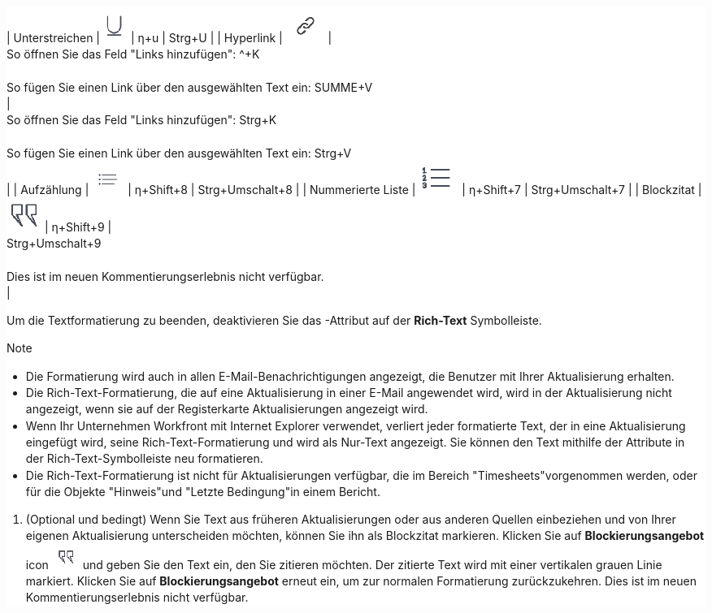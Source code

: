    | Unterstreichen | ![mceclip8.png](assets/mceclip8.png) | η+u | Strg+U |
   | Hyperlink | ![mceclip7.png](assets/mceclip7.png) | <br>So öffnen Sie das Feld &quot;Links hinzufügen&quot;: ^+K</br> <br>So fügen Sie einen Link über den ausgewählten Text ein: SUMME+V</br> | <br>So öffnen Sie das Feld &quot;Links hinzufügen&quot;: Strg+K</br> <br>So fügen Sie einen Link über den ausgewählten Text ein: Strg+V</br> |
   | Aufzählung | ![mceclip6.png](assets/mceclip6.png) | η+Shift+8 | Strg+Umschalt+8 |
   | Nummerierte Liste | ![mceclip5.png](assets/mceclip5.png) | η+Shift+7 | Strg+Umschalt+7 |
   | Blockzitat | ![](assets/block-quote-icon-large.png) | η+Shift+9 | <br>Strg+Umschalt+9</br> <br>Dies ist im neuen Kommentierungserlebnis nicht verfügbar. </br> |

   

   Um die Textformatierung zu beenden, deaktivieren Sie das -Attribut auf der **Rich-Text** Symbolleiste.


   

   >[!NOTE]
   >
   >* Die Formatierung wird auch in allen E-Mail-Benachrichtigungen angezeigt, die Benutzer mit Ihrer Aktualisierung erhalten.
   >* Die Rich-Text-Formatierung, die auf eine Aktualisierung in einer E-Mail angewendet wird, wird in der Aktualisierung nicht angezeigt, wenn sie auf der Registerkarte Aktualisierungen angezeigt wird.
   >* Wenn Ihr Unternehmen Workfront mit Internet Explorer verwendet, verliert jeder formatierte Text, der in eine Aktualisierung eingefügt wird, seine Rich-Text-Formatierung und wird als Nur-Text angezeigt. Sie können den Text mithilfe der Attribute in der Rich-Text-Symbolleiste neu formatieren.
   >* Die Rich-Text-Formatierung ist nicht für Aktualisierungen verfügbar, die im Bereich &quot;Timesheets&quot;vorgenommen werden, oder für die Objekte &quot;Hinweis&quot;und &quot;Letzte Bedingung&quot;in einem Bericht.

1. (Optional und bedingt) Wenn Sie Text aus früheren Aktualisierungen oder aus anderen Quellen einbeziehen und von Ihrer eigenen Aktualisierung unterscheiden möchten, können Sie ihn als Blockzitat markieren. Klicken Sie auf **Blockierungsangebot** icon ![](assets/block-quote-small.png) und geben Sie den Text ein, den Sie zitieren möchten. Der zitierte Text wird mit einer vertikalen grauen Linie markiert. Klicken Sie auf **Blockierungsangebot** erneut ein, um zur normalen Formatierung zurückzukehren. Dies ist im neuen Kommentierungserlebnis nicht verfügbar.

   
